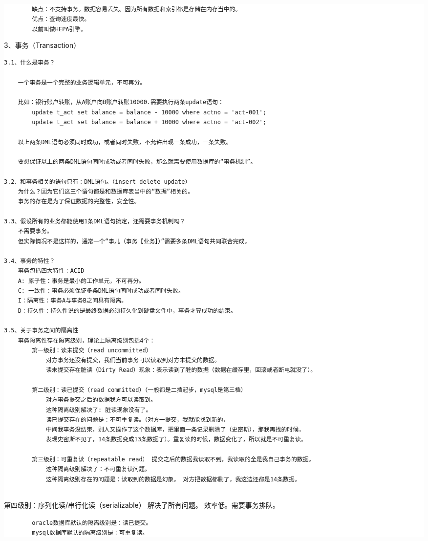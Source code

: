			缺点：不支持事务。数据容易丢失。因为所有数据和索引都是存储在内存当中的。
			优点：查询速度最快。
			以前叫做HEPA引擎。

3、事务（Transaction）

	3.1、什么是事务？
	
		一个事务是一个完整的业务逻辑单元，不可再分。
	
		比如：银行账户转账，从A账户向B账户转账10000.需要执行两条update语句：
			update t_act set balance = balance - 10000 where actno = 'act-001';
			update t_act set balance = balance + 10000 where actno = 'act-002';
		
		以上两条DML语句必须同时成功，或者同时失败，不允许出现一条成功，一条失败。
	
		要想保证以上的两条DML语句同时成功或者同时失败，那么就需要使用数据库的“事务机制”。
	
	3.2、和事务相关的语句只有：DML语句。（insert delete update）
		为什么？因为它们这三个语句都是和数据库表当中的“数据”相关的。
		事务的存在是为了保证数据的完整性，安全性。
	
	3.3、假设所有的业务都能使用1条DML语句搞定，还需要事务机制吗？
		不需要事务。
		但实际情况不是这样的，通常一个“事儿（事务【业务】）”需要多条DML语句共同联合完成。
	
	3.4、事务的特性？
		事务包括四大特性：ACID
		A: 原子性：事务是最小的工作单元，不可再分。
		C: 一致性：事务必须保证多条DML语句同时成功或者同时失败。
		I：隔离性：事务A与事务B之间具有隔离。
		D：持久性：持久性说的是最终数据必须持久化到硬盘文件中，事务才算成功的结束。
	
	3.5、关于事务之间的隔离性
		事务隔离性存在隔离级别，理论上隔离级别包括4个：
			第一级别：读未提交（read uncommitted）
				对方事务还没有提交，我们当前事务可以读取到对方未提交的数据。
				读未提交存在脏读（Dirty Read）现象：表示读到了脏的数据（数据在缓存里，回滚或者断电就没了）。
				
			第二级别：读已提交（read committed）（一般都是二挡起步，mysql是第三档）
				对方事务提交之后的数据我方可以读取到。
				这种隔离级别解决了: 脏读现象没有了。
				读已提交存在的问题是：不可重复读。（对方一提交，我就能找到新的，
				中间我事务没结束，别人又操作了这个数据库，把里面一条记录删除了（史密斯），那我再找的时候，
				发现史密斯不见了，14条数据变成13条数据了）。重复读的时候，数据变化了，所以就是不可重复读。
				
			第三级别：可重复读（repeatable read） 提交之后的数据我读取不到，我读取的全是我自己事务的数据。
				这种隔离级别解决了：不可重复读问题。
				这种隔离级别存在的问题是：读取到的数据是幻象。 对方把数据都删了，我这边还都是14条数据。


​				
			第四级别：序列化读/串行化读（serializable） 
				解决了所有问题。
				效率低。需要事务排队。
			
			oracle数据库默认的隔离级别是：读已提交。
			mysql数据库默认的隔离级别是：可重复读。
	